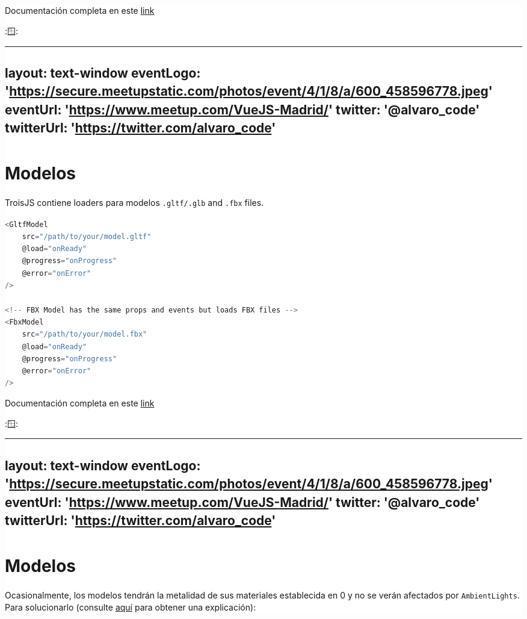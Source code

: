 Documentación completa en este [link](https://troisjs.github.io/guide/materials/)

::window::

<PlanetExample class="h-250px"/>

---
layout: text-window
eventLogo: 'https://secure.meetupstatic.com/photos/event/4/1/8/a/600_458596778.jpeg'
eventUrl: 'https://www.meetup.com/VueJS-Madrid/'
twitter: '@alvaro_code'
twitterUrl: 'https://twitter.com/alvaro_code'
---

# Modelos

TroisJS contiene loaders para modelos `.gltf/.glb` and `.fbx` files.

```ts
<GltfModel
    src="/path/to/your/model.gltf"
    @load="onReady"
    @progress="onProgress"
    @error="onError"
/>

<!-- FBX Model has the same props and events but loads FBX files -->
<FbxModel
    src="/path/to/your/model.fbx"
    @load="onReady"
    @progress="onProgress"
    @error="onError"
/>
```

Documentación completa en este [link](https://troisjs.github.io/guide/materials/)

::window::

<GltfModelExample class="h-250px"/>

---
layout: text-window
eventLogo: 'https://secure.meetupstatic.com/photos/event/4/1/8/a/600_458596778.jpeg'
eventUrl: 'https://www.meetup.com/VueJS-Madrid/'
twitter: '@alvaro_code'
twitterUrl: 'https://twitter.com/alvaro_code'
---

# Modelos

Ocasionalmente, los modelos tendrán la metalidad de sus materiales establecida en 0 y no se verán afectados por `AmbientLights`. Para solucionarlo (consulte [aquí](https://discourse.threejs.org/t/ambient-light-and-gltf-models-not-working-results-in-black-model/7428/5) para obtener una explicación):
